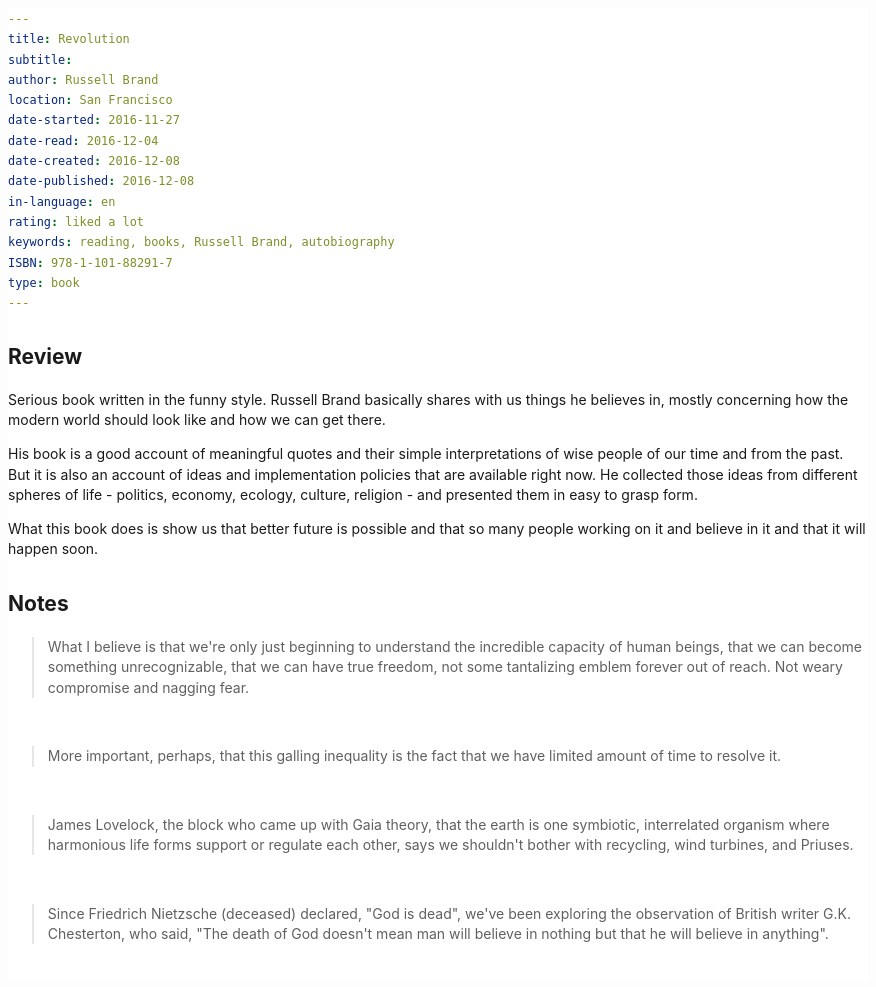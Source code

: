```yaml
---
title: Revolution
subtitle:
author: Russell Brand
location: San Francisco
date-started: 2016-11-27
date-read: 2016-12-04
date-created: 2016-12-08
date-published: 2016-12-08
in-language: en
rating: liked a lot
keywords: reading, books, Russell Brand, autobiography
ISBN: 978-1-101-88291-7
type: book
---
```

## Review

Serious book written in the funny style. Russell Brand basically shares with us things he believes in, mostly concerning how the modern world should look like and how we can get there.

His book is a good account of meaningful quotes and their simple interpretations of wise people of our time and from the past. But it is also an account of ideas and implementation policies that are available right now. He collected those ideas from different spheres of life - politics, economy, ecology, culture, religion - and presented them in easy to grasp form.

What this book does is show us that better future is possible and that so many people working on it and believe in it and that it will happen soon.

## Notes

> What I believe is that we're only just beginning to understand the incredible capacity of human beings, that we can become something unrecognizable, that we can have true freedom, not some tantalizing emblem forever out of reach. Not weary compromise and nagging fear.

&nbsp;

> More important, perhaps, that this galling inequality is the fact that we have limited amount of time to resolve it.

&nbsp;

> James Lovelock, the block who came up with Gaia theory, that the earth is one symbiotic, interrelated organism where harmonious life forms support or regulate each other, says we shouldn't bother with recycling, wind turbines, and Priuses.

&nbsp;

> Since Friedrich Nietzsche (deceased) declared, "God is dead", we've been exploring the observation of British writer G.K. Chesterton, who said, "The death of God doesn't mean man will believe in nothing but that he will believe in anything".

&nbsp;
